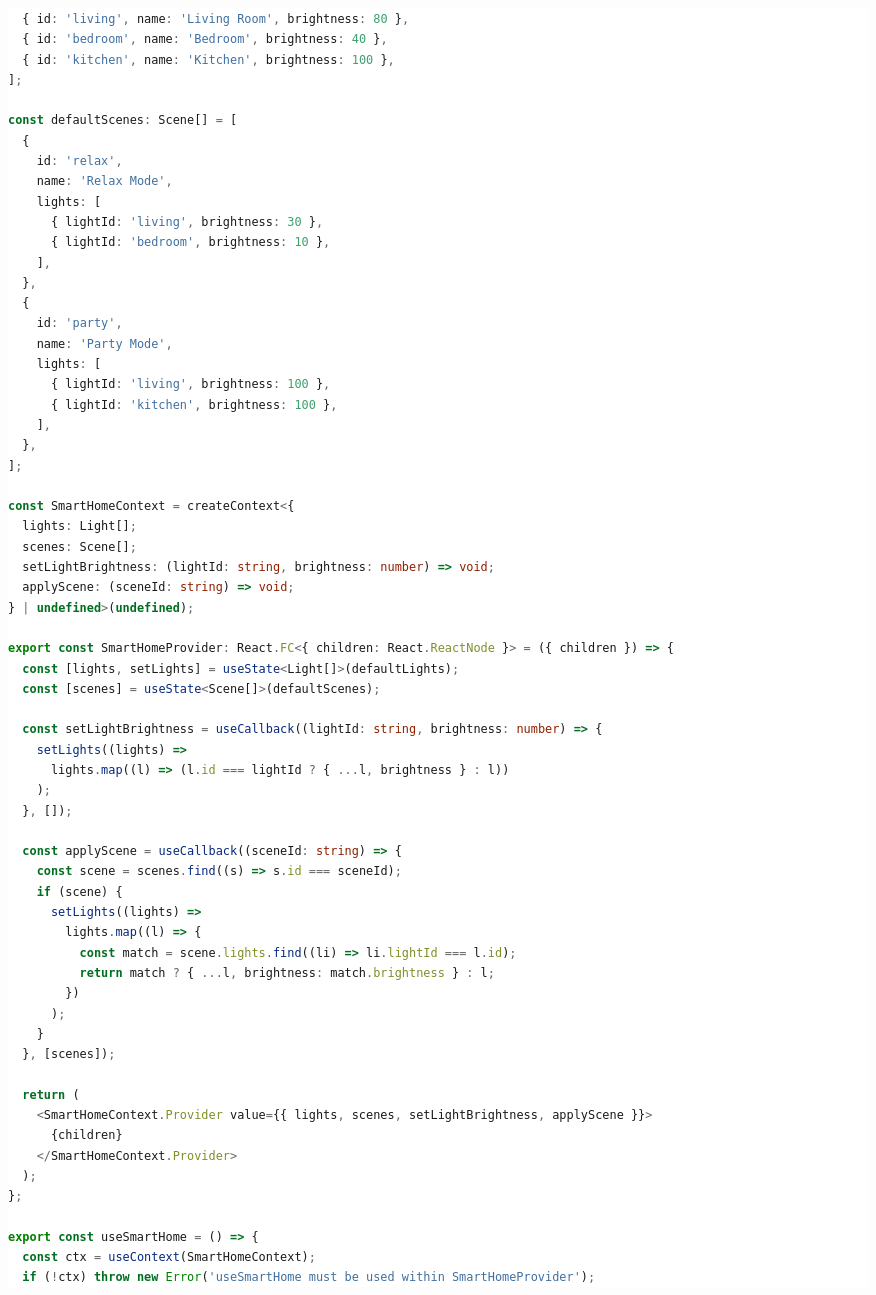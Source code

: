 ```ts
  { id: 'living', name: 'Living Room', brightness: 80 },
  { id: 'bedroom', name: 'Bedroom', brightness: 40 },
  { id: 'kitchen', name: 'Kitchen', brightness: 100 },
];

const defaultScenes: Scene[] = [
  {
    id: 'relax',
    name: 'Relax Mode',
    lights: [
      { lightId: 'living', brightness: 30 },
      { lightId: 'bedroom', brightness: 10 },
    ],
  },
  {
    id: 'party',
    name: 'Party Mode',
    lights: [
      { lightId: 'living', brightness: 100 },
      { lightId: 'kitchen', brightness: 100 },
    ],
  },
];

const SmartHomeContext = createContext<{
  lights: Light[];
  scenes: Scene[];
  setLightBrightness: (lightId: string, brightness: number) => void;
  applyScene: (sceneId: string) => void;
} | undefined>(undefined);

export const SmartHomeProvider: React.FC<{ children: React.ReactNode }> = ({ children }) => {
  const [lights, setLights] = useState<Light[]>(defaultLights);
  const [scenes] = useState<Scene[]>(defaultScenes);

  const setLightBrightness = useCallback((lightId: string, brightness: number) => {
    setLights((lights) =>
      lights.map((l) => (l.id === lightId ? { ...l, brightness } : l))
    );
  }, []);

  const applyScene = useCallback((sceneId: string) => {
    const scene = scenes.find((s) => s.id === sceneId);
    if (scene) {
      setLights((lights) =>
        lights.map((l) => {
          const match = scene.lights.find((li) => li.lightId === l.id);
          return match ? { ...l, brightness: match.brightness } : l;
        })
      );
    }
  }, [scenes]);

  return (
    <SmartHomeContext.Provider value={{ lights, scenes, setLightBrightness, applyScene }}>
      {children}
    </SmartHomeContext.Provider>
  );
};

export const useSmartHome = () => {
  const ctx = useContext(SmartHomeContext);
  if (!ctx) throw new Error('useSmartHome must be used within SmartHomeProvider');
```